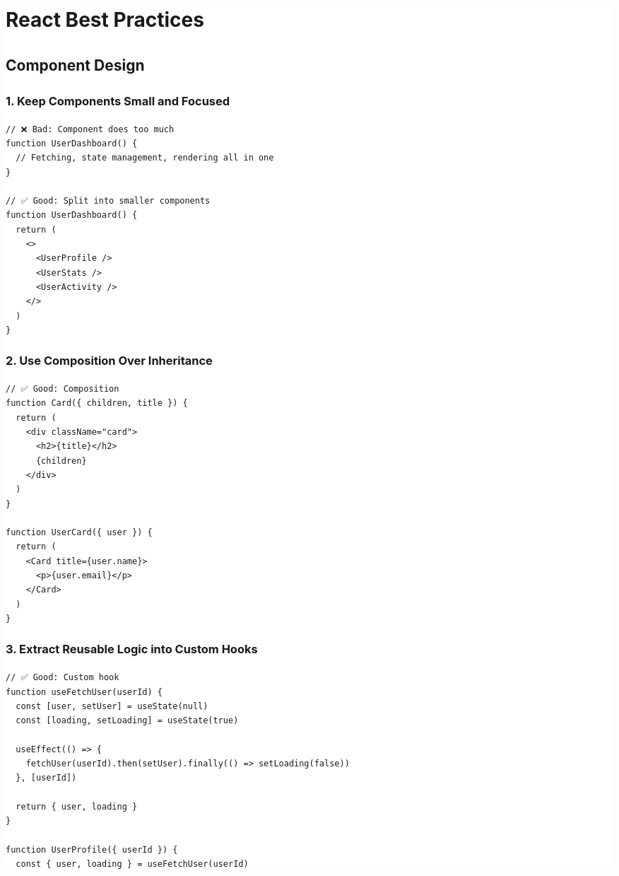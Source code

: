 # React Best Practices

## Component Design

### 1. Keep Components Small and Focused

```tsx
// ❌ Bad: Component does too much
function UserDashboard() {
  // Fetching, state management, rendering all in one
}

// ✅ Good: Split into smaller components
function UserDashboard() {
  return (
    <>
      <UserProfile />
      <UserStats />
      <UserActivity />
    </>
  )
}
```

### 2. Use Composition Over Inheritance

```tsx
// ✅ Good: Composition
function Card({ children, title }) {
  return (
    <div className="card">
      <h2>{title}</h2>
      {children}
    </div>
  )
}

function UserCard({ user }) {
  return (
    <Card title={user.name}>
      <p>{user.email}</p>
    </Card>
  )
}
```

### 3. Extract Reusable Logic into Custom Hooks

```tsx
// ✅ Good: Custom hook
function useFetchUser(userId) {
  const [user, setUser] = useState(null)
  const [loading, setLoading] = useState(true)

  useEffect(() => {
    fetchUser(userId).then(setUser).finally(() => setLoading(false))
  }, [userId])

  return { user, loading }
}

function UserProfile({ userId }) {
  const { user, loading } = useFetchUser(userId)
```
